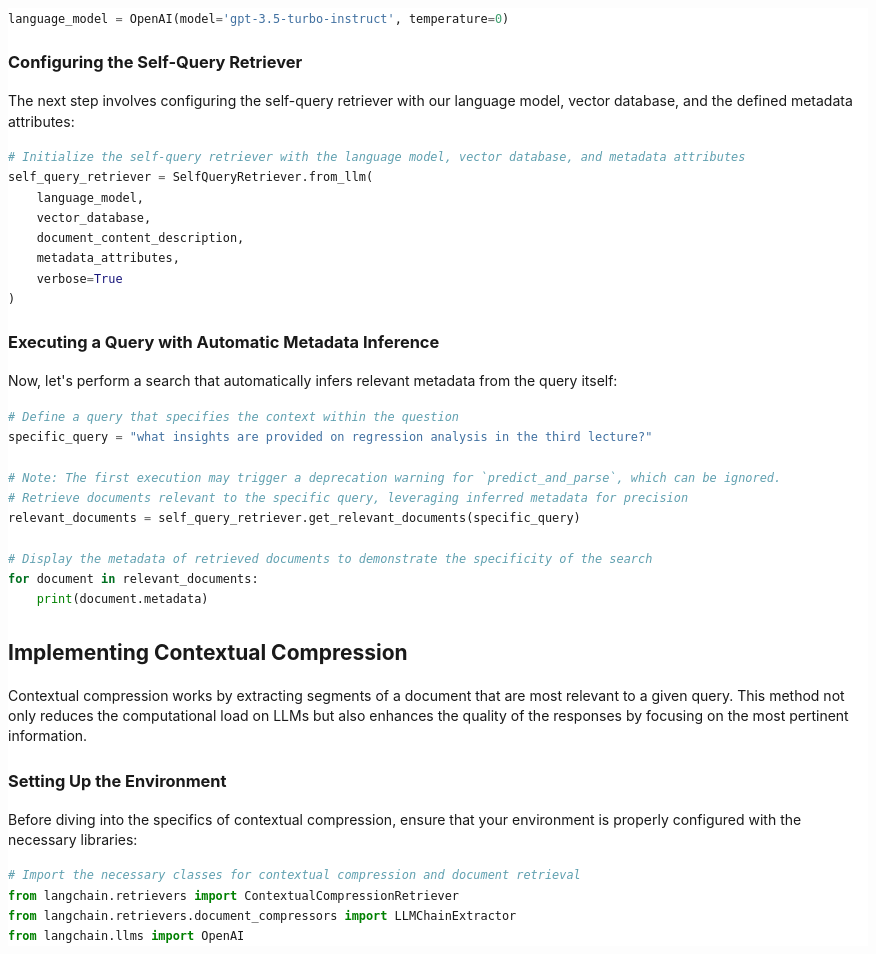 ```python
language_model = OpenAI(model='gpt-3.5-turbo-instruct', temperature=0)
```

### Configuring the Self-Query Retriever

The next step involves configuring the self-query retriever with our language model, vector database, and the defined metadata attributes:

```python
# Initialize the self-query retriever with the language model, vector database, and metadata attributes
self_query_retriever = SelfQueryRetriever.from_llm(
    language_model,
    vector_database,
    document_content_description,
    metadata_attributes,
    verbose=True
)
```

### Executing a Query with Automatic Metadata Inference

Now, let's perform a search that automatically infers relevant metadata from the query itself:

```python
# Define a query that specifies the context within the question
specific_query = "what insights are provided on regression analysis in the third lecture?"

# Note: The first execution may trigger a deprecation warning for `predict_and_parse`, which can be ignored.
# Retrieve documents relevant to the specific query, leveraging inferred metadata for precision
relevant_documents = self_query_retriever.get_relevant_documents(specific_query)

# Display the metadata of retrieved documents to demonstrate the specificity of the search
for document in relevant_documents:
    print(document.metadata)
```

## Implementing Contextual Compression

Contextual compression works by extracting segments of a document that are most relevant to a given query. This method not only reduces the computational load on LLMs but also enhances the quality of the responses by focusing on the most pertinent information.

### Setting Up the Environment

Before diving into the specifics of contextual compression, ensure that your environment is properly configured with the necessary libraries:

```python
# Import the necessary classes for contextual compression and document retrieval
from langchain.retrievers import ContextualCompressionRetriever
from langchain.retrievers.document_compressors import LLMChainExtractor
from langchain.llms import OpenAI
```
